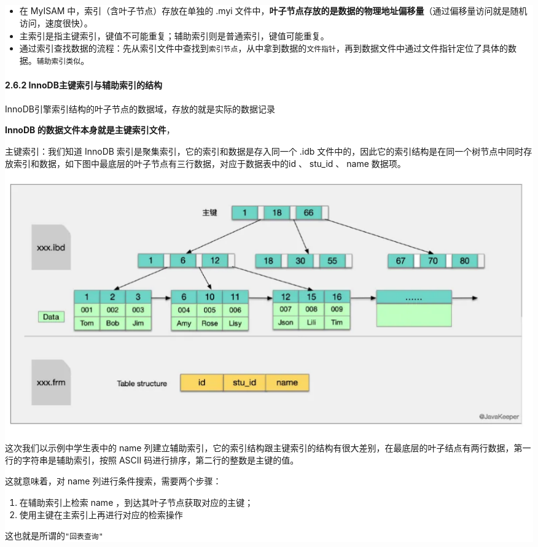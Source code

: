 
- 在 MyISAM 中，索引（含叶子节点）存放在单独的 .myi 文件中，**叶子节点存放的是数据的物理地址偏移量**（通过偏移量访问就是随机访问，速度很快）。
- 主索引是指主键索引，键值不可能重复；辅助索引则是普通索引，键值可能重复。
- 通过索引查找数据的流程：先从索引文件中查找到`索引节点`，从中拿到数据的`文件指针`，再到数据文件中通过文件指针定位了具体的数据。`辅助索引类似`。



#### 2.6.2 InnoDB主键索引与辅助索引的结构 

InnoDB引擎索引结构的叶子节点的数据域，存放的就是实际的数据记录

**InnoDB 的数据文件本身就是主键索引文件**，

主键索引：我们知道 InnoDB 索引是聚集索引，它的索引和数据是存入同一个 .idb 文件中的，因此它的索引结构是在同一个树节点中同时存放索引和数据，如下图中最底层的叶子节点有三行数据，对应于数据表中的id 、 stu_id 、 name 数据项。

![image-20210717150940145](MySQL.assets/image-20210717150940145.png)

这次我们以示例中学生表中的 name 列建立辅助索引，它的索引结构跟主键索引的结构有很大差别，在最底层的叶子结点有两行数据，第一行的字符串是辅助索引，按照 ASCII 码进行排序，第二行的整数是主键的值。

这就意味着，对 name 列进行条件搜索，需要两个步骤：

1. 在辅助索引上检索 name ，到达其叶子节点获取对应的主键；
2. 使用主键在主索引上再进行对应的检索操作

这也就是所谓的`"回表查询"`
